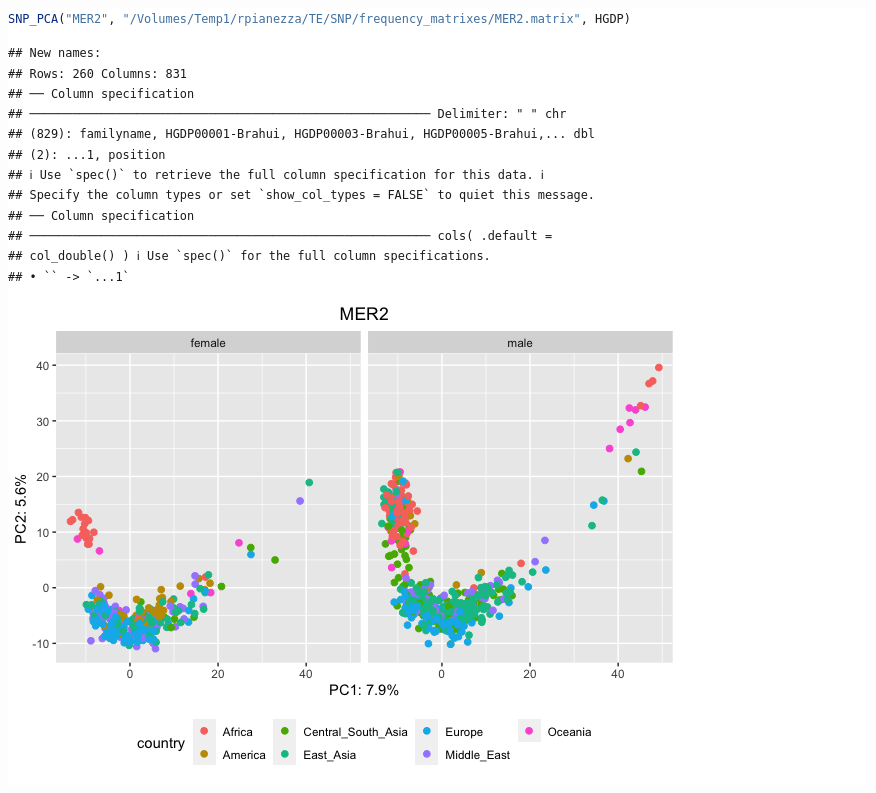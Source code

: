 ``` r
SNP_PCA("MER2", "/Volumes/Temp1/rpianezza/TE/SNP/frequency_matrixes/MER2.matrix", HGDP)
```

    ## New names:
    ## Rows: 260 Columns: 831
    ## ── Column specification
    ## ──────────────────────────────────────────────────────── Delimiter: " " chr
    ## (829): familyname, HGDP00001-Brahui, HGDP00003-Brahui, HGDP00005-Brahui,... dbl
    ## (2): ...1, position
    ## ℹ Use `spec()` to retrieve the full column specification for this data. ℹ
    ## Specify the column types or set `show_col_types = FALSE` to quiet this message.
    ## ── Column specification
    ## ──────────────────────────────────────────────────────── cols( .default =
    ## col_double() ) ℹ Use `spec()` for the full column specifications.
    ## • `` -> `...1`

![](13_HGDP_SNP_files/figure-gfm/MER2-1.png)
